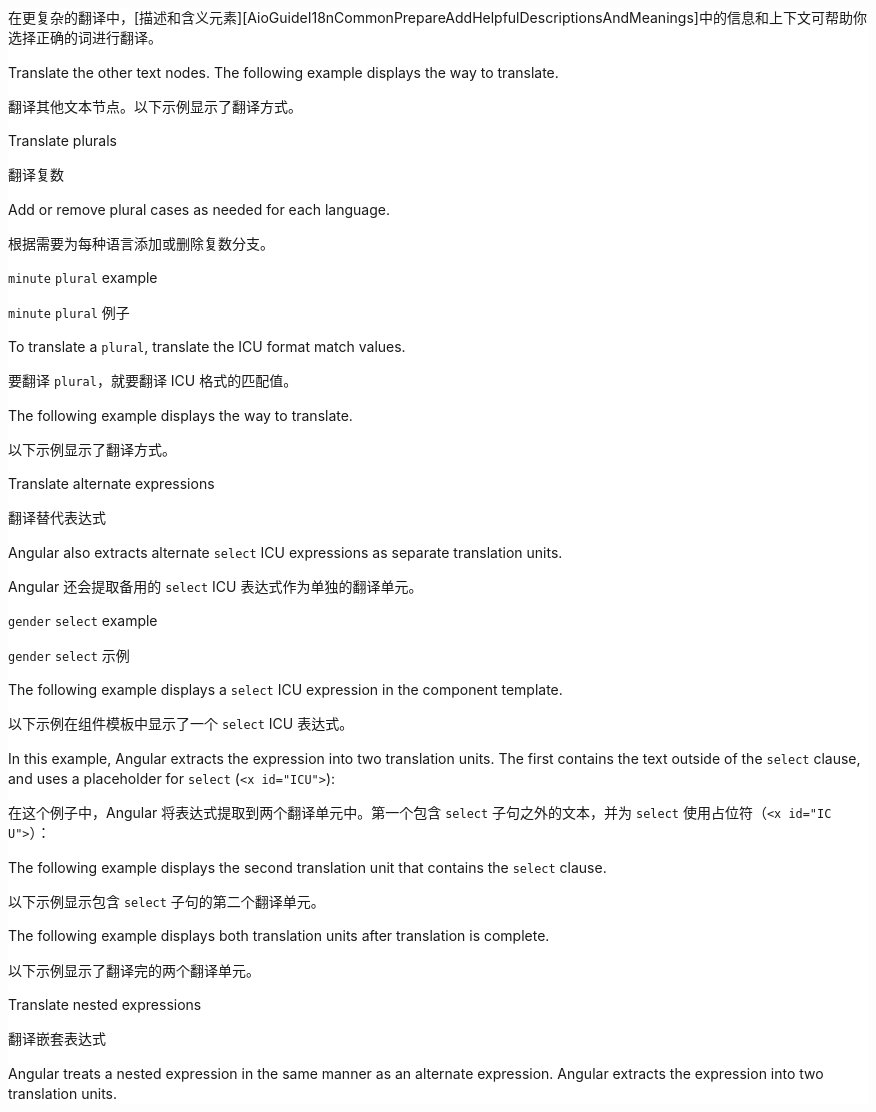 在更复杂的翻译中，[描述和含义元素][AioGuideI18nCommonPrepareAddHelpfulDescriptionsAndMeanings]中的信息和上下文可帮助你选择正确的词进行翻译。

Translate the other text nodes.
The following example displays the way to translate.

翻译其他文本节点。以下示例显示了翻译方式。

Translate plurals

翻译复数

Add or remove plural cases as needed for each language.

根据需要为每种语言添加或删除复数分支。

`minute` `plural` example

`minute` `plural` 例子

To translate a `plural`, translate the ICU format match values.

要翻译 `plural`，就要翻译 ICU 格式的匹配值。

The following example displays the way to translate.

以下示例显示了翻译方式。

Translate alternate expressions

翻译替代表达式

Angular also extracts alternate `select` ICU expressions as separate translation units.

Angular 还会提取备用的 `select` ICU 表达式作为单独的翻译单元。

`gender` `select` example

`gender` `select` 示例

The following example displays a `select` ICU expression in the component template.

以下示例在组件模板中显示了一个 `select` ICU 表达式。

In this example, Angular extracts the expression into two translation units.
The first contains the text outside of the `select` clause, and uses a placeholder for `select` \(`<x id="ICU">`\):

在这个例子中，Angular 将表达式提取到两个翻译单元中。第一个包含 `select` 子句之外的文本，并为 `select` 使用占位符（`<x id="ICU">`）：

The following example displays the second translation unit that contains the `select` clause.

以下示例显示包含 `select` 子句的第二个翻译单元。

The following example displays both translation units after translation is complete.

以下示例显示了翻译完的两个翻译单元。

Translate nested expressions

翻译嵌套表达式

Angular treats a nested expression in the same manner as an alternate expression.
Angular extracts the expression into two translation units.
